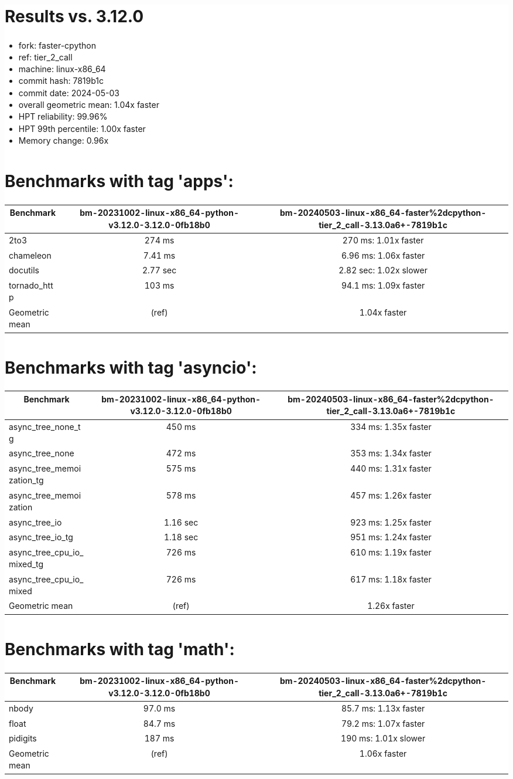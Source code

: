 # Results vs. 3.12.0

- fork: faster-cpython
- ref: tier_2_call
- machine: linux-x86_64
- commit hash: 7819b1c
- commit date: 2024-05-03
- overall geometric mean: 1.04x faster
- HPT reliability: 99.96%
- HPT 99th percentile: 1.00x faster
- Memory change: 0.96x

Benchmarks with tag 'apps':
===========================

| Benchmark      | bm-20231002-linux-x86_64-python-v3.12.0-3.12.0-0fb18b0 | bm-20240503-linux-x86_64-faster%2dcpython-tier_2_call-3.13.0a6+-7819b1c |
|----------------|:------------------------------------------------------:|:-----------------------------------------------------------------------:|
| 2to3           | 274 ms                                                 | 270 ms: 1.01x faster                                                    |
| chameleon      | 7.41 ms                                                | 6.96 ms: 1.06x faster                                                   |
| docutils       | 2.77 sec                                               | 2.82 sec: 1.02x slower                                                  |
| tornado_http   | 103 ms                                                 | 94.1 ms: 1.09x faster                                                   |
| Geometric mean | (ref)                                                  | 1.04x faster                                                            |

Benchmarks with tag 'asyncio':
==============================

| Benchmark                  | bm-20231002-linux-x86_64-python-v3.12.0-3.12.0-0fb18b0 | bm-20240503-linux-x86_64-faster%2dcpython-tier_2_call-3.13.0a6+-7819b1c |
|----------------------------|:------------------------------------------------------:|:-----------------------------------------------------------------------:|
| async_tree_none_tg         | 450 ms                                                 | 334 ms: 1.35x faster                                                    |
| async_tree_none            | 472 ms                                                 | 353 ms: 1.34x faster                                                    |
| async_tree_memoization_tg  | 575 ms                                                 | 440 ms: 1.31x faster                                                    |
| async_tree_memoization     | 578 ms                                                 | 457 ms: 1.26x faster                                                    |
| async_tree_io              | 1.16 sec                                               | 923 ms: 1.25x faster                                                    |
| async_tree_io_tg           | 1.18 sec                                               | 951 ms: 1.24x faster                                                    |
| async_tree_cpu_io_mixed_tg | 726 ms                                                 | 610 ms: 1.19x faster                                                    |
| async_tree_cpu_io_mixed    | 726 ms                                                 | 617 ms: 1.18x faster                                                    |
| Geometric mean             | (ref)                                                  | 1.26x faster                                                            |

Benchmarks with tag 'math':
===========================

| Benchmark      | bm-20231002-linux-x86_64-python-v3.12.0-3.12.0-0fb18b0 | bm-20240503-linux-x86_64-faster%2dcpython-tier_2_call-3.13.0a6+-7819b1c |
|----------------|:------------------------------------------------------:|:-----------------------------------------------------------------------:|
| nbody          | 97.0 ms                                                | 85.7 ms: 1.13x faster                                                   |
| float          | 84.7 ms                                                | 79.2 ms: 1.07x faster                                                   |
| pidigits       | 187 ms                                                 | 190 ms: 1.01x slower                                                    |
| Geometric mean | (ref)                                                  | 1.06x faster                                                            |

